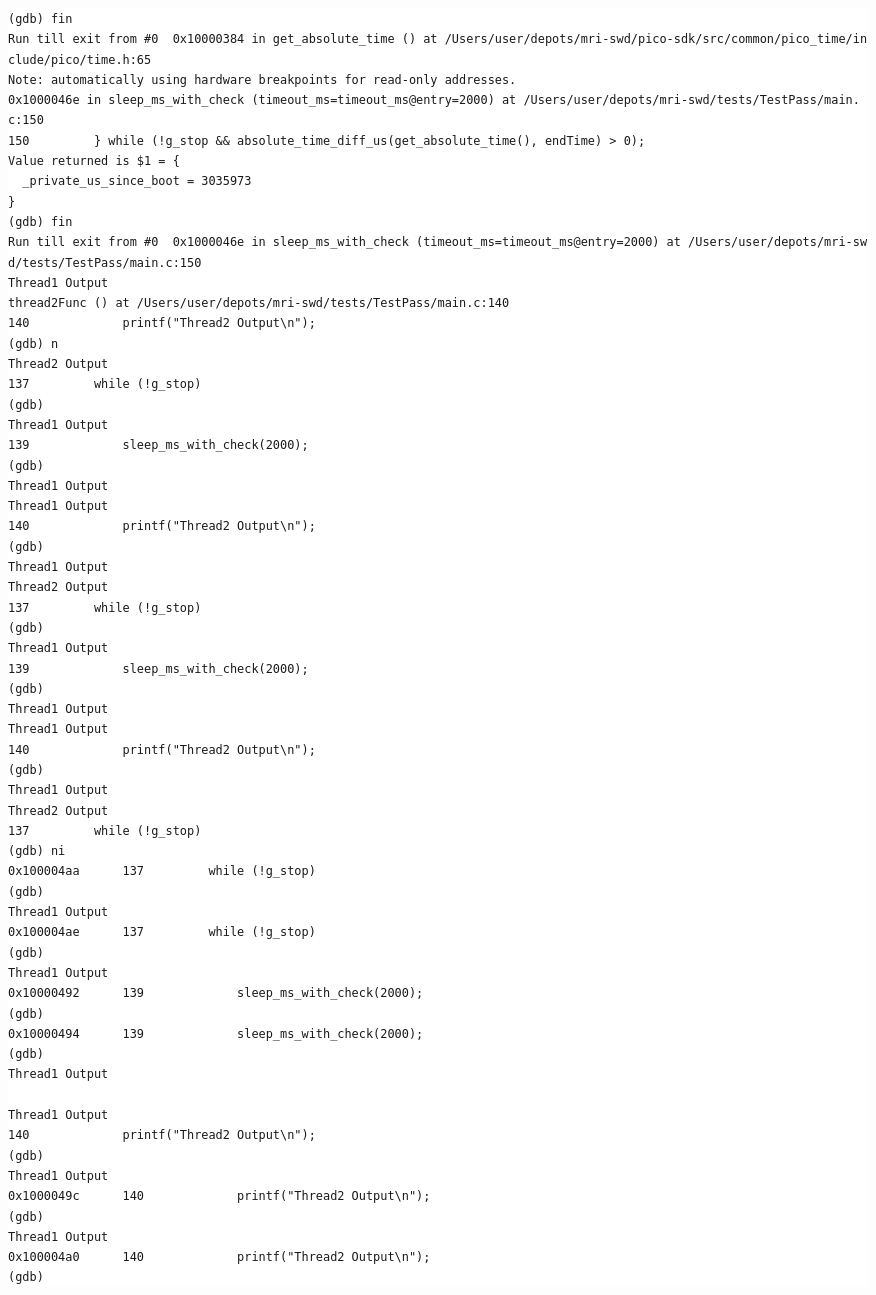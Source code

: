 ```console
(gdb) fin
Run till exit from #0  0x10000384 in get_absolute_time () at /Users/user/depots/mri-swd/pico-sdk/src/common/pico_time/include/pico/time.h:65
Note: automatically using hardware breakpoints for read-only addresses.
0x1000046e in sleep_ms_with_check (timeout_ms=timeout_ms@entry=2000) at /Users/user/depots/mri-swd/tests/TestPass/main.c:150
150         } while (!g_stop && absolute_time_diff_us(get_absolute_time(), endTime) > 0);
Value returned is $1 = {
  _private_us_since_boot = 3035973
}
(gdb) fin
Run till exit from #0  0x1000046e in sleep_ms_with_check (timeout_ms=timeout_ms@entry=2000) at /Users/user/depots/mri-swd/tests/TestPass/main.c:150
Thread1 Output
thread2Func () at /Users/user/depots/mri-swd/tests/TestPass/main.c:140
140             printf("Thread2 Output\n");
(gdb) n
Thread2 Output
137         while (!g_stop)
(gdb)
Thread1 Output
139             sleep_ms_with_check(2000);
(gdb)
Thread1 Output
Thread1 Output
140             printf("Thread2 Output\n");
(gdb)
Thread1 Output
Thread2 Output
137         while (!g_stop)
(gdb)
Thread1 Output
139             sleep_ms_with_check(2000);
(gdb)
Thread1 Output
Thread1 Output
140             printf("Thread2 Output\n");
(gdb)
Thread1 Output
Thread2 Output
137         while (!g_stop)
(gdb) ni
0x100004aa      137         while (!g_stop)
(gdb)
Thread1 Output
0x100004ae      137         while (!g_stop)
(gdb)
Thread1 Output
0x10000492      139             sleep_ms_with_check(2000);
(gdb)
0x10000494      139             sleep_ms_with_check(2000);
(gdb)
Thread1 Output

Thread1 Output
140             printf("Thread2 Output\n");
(gdb)
Thread1 Output
0x1000049c      140             printf("Thread2 Output\n");
(gdb)
Thread1 Output
0x100004a0      140             printf("Thread2 Output\n");
(gdb)
```
